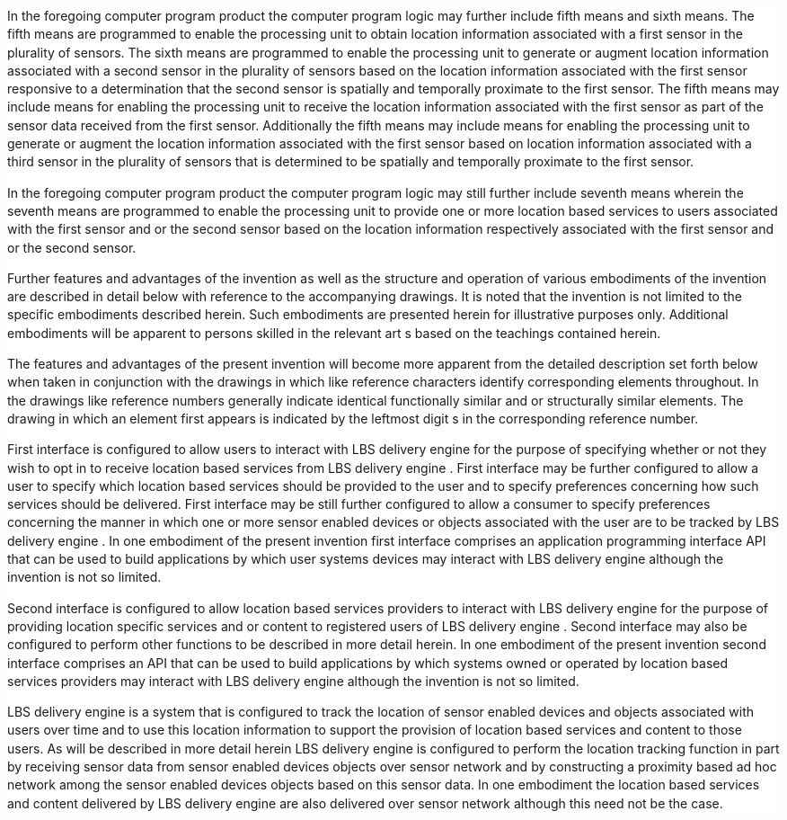 In the foregoing computer program product the computer program logic may further include fifth means and sixth means. The fifth means are programmed to enable the processing unit to obtain location information associated with a first sensor in the plurality of sensors. The sixth means are programmed to enable the processing unit to generate or augment location information associated with a second sensor in the plurality of sensors based on the location information associated with the first sensor responsive to a determination that the second sensor is spatially and temporally proximate to the first sensor. The fifth means may include means for enabling the processing unit to receive the location information associated with the first sensor as part of the sensor data received from the first sensor. Additionally the fifth means may include means for enabling the processing unit to generate or augment the location information associated with the first sensor based on location information associated with a third sensor in the plurality of sensors that is determined to be spatially and temporally proximate to the first sensor.

In the foregoing computer program product the computer program logic may still further include seventh means wherein the seventh means are programmed to enable the processing unit to provide one or more location based services to users associated with the first sensor and or the second sensor based on the location information respectively associated with the first sensor and or the second sensor.

Further features and advantages of the invention as well as the structure and operation of various embodiments of the invention are described in detail below with reference to the accompanying drawings. It is noted that the invention is not limited to the specific embodiments described herein. Such embodiments are presented herein for illustrative purposes only. Additional embodiments will be apparent to persons skilled in the relevant art s based on the teachings contained herein.

The features and advantages of the present invention will become more apparent from the detailed description set forth below when taken in conjunction with the drawings in which like reference characters identify corresponding elements throughout. In the drawings like reference numbers generally indicate identical functionally similar and or structurally similar elements. The drawing in which an element first appears is indicated by the leftmost digit s in the corresponding reference number.

First interface is configured to allow users to interact with LBS delivery engine for the purpose of specifying whether or not they wish to opt in to receive location based services from LBS delivery engine . First interface may be further configured to allow a user to specify which location based services should be provided to the user and to specify preferences concerning how such services should be delivered. First interface may be still further configured to allow a consumer to specify preferences concerning the manner in which one or more sensor enabled devices or objects associated with the user are to be tracked by LBS delivery engine . In one embodiment of the present invention first interface comprises an application programming interface API that can be used to build applications by which user systems devices may interact with LBS delivery engine although the invention is not so limited.

Second interface is configured to allow location based services providers to interact with LBS delivery engine for the purpose of providing location specific services and or content to registered users of LBS delivery engine . Second interface may also be configured to perform other functions to be described in more detail herein. In one embodiment of the present invention second interface comprises an API that can be used to build applications by which systems owned or operated by location based services providers may interact with LBS delivery engine although the invention is not so limited.

LBS delivery engine is a system that is configured to track the location of sensor enabled devices and objects associated with users over time and to use this location information to support the provision of location based services and content to those users. As will be described in more detail herein LBS delivery engine is configured to perform the location tracking function in part by receiving sensor data from sensor enabled devices objects over sensor network and by constructing a proximity based ad hoc network among the sensor enabled devices objects based on this sensor data. In one embodiment the location based services and content delivered by LBS delivery engine are also delivered over sensor network although this need not be the case.
